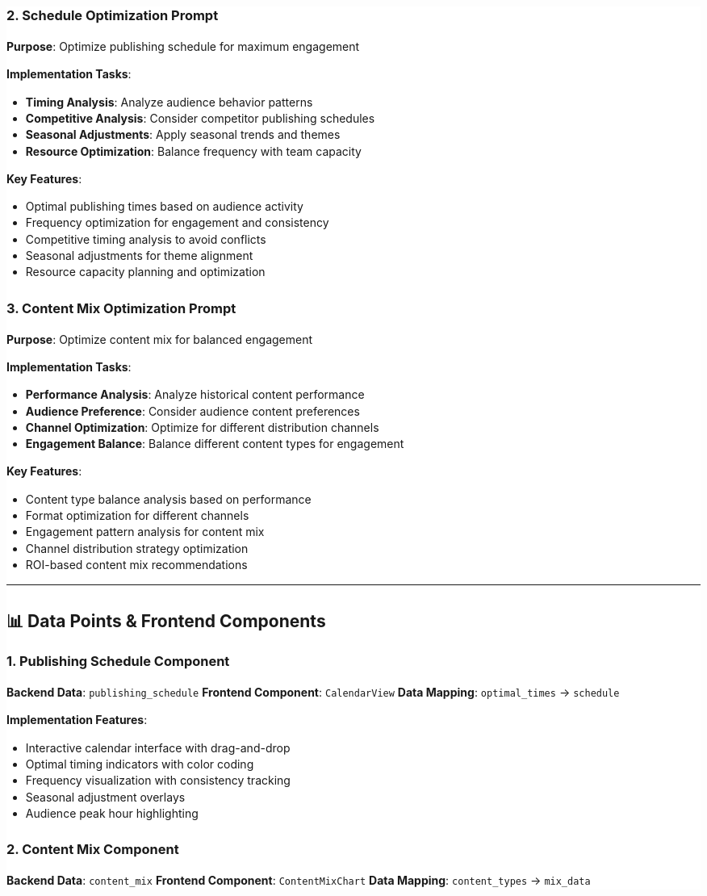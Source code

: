 ### **2. Schedule Optimization Prompt**
**Purpose**: Optimize publishing schedule for maximum engagement

**Implementation Tasks**:
- **Timing Analysis**: Analyze audience behavior patterns
- **Competitive Analysis**: Consider competitor publishing schedules
- **Seasonal Adjustments**: Apply seasonal trends and themes
- **Resource Optimization**: Balance frequency with team capacity

**Key Features**:
- Optimal publishing times based on audience activity
- Frequency optimization for engagement and consistency
- Competitive timing analysis to avoid conflicts
- Seasonal adjustments for theme alignment
- Resource capacity planning and optimization

### **3. Content Mix Optimization Prompt**
**Purpose**: Optimize content mix for balanced engagement

**Implementation Tasks**:
- **Performance Analysis**: Analyze historical content performance
- **Audience Preference**: Consider audience content preferences
- **Channel Optimization**: Optimize for different distribution channels
- **Engagement Balance**: Balance different content types for engagement

**Key Features**:
- Content type balance analysis based on performance
- Format optimization for different channels
- Engagement pattern analysis for content mix
- Channel distribution strategy optimization
- ROI-based content mix recommendations

---

## 📊 **Data Points & Frontend Components**

### **1. Publishing Schedule Component**
**Backend Data**: `publishing_schedule`
**Frontend Component**: `CalendarView`
**Data Mapping**: `optimal_times` → `schedule`

**Implementation Features**:
- Interactive calendar interface with drag-and-drop
- Optimal timing indicators with color coding
- Frequency visualization with consistency tracking
- Seasonal adjustment overlays
- Audience peak hour highlighting

### **2. Content Mix Component**
**Backend Data**: `content_mix`
**Frontend Component**: `ContentMixChart`
**Data Mapping**: `content_types` → `mix_data`
